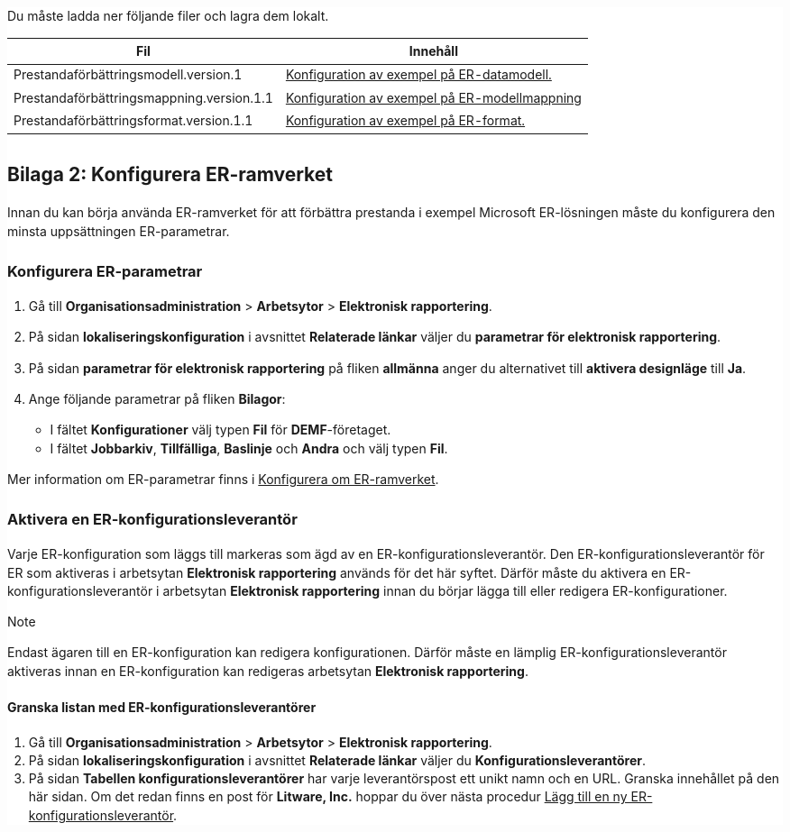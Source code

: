 Du måste ladda ner följande filer och lagra dem lokalt.

| Fil                                        | Innehåll |
|---------------------------------------------|---------|
| Prestandaförbättringsmodell.version.1     | [Konfiguration av exempel på ER-datamodell.](https://download.microsoft.com/download/4/6/f/46f0f3fa-782b-414a-8f7b-b6c64a388661/Performance_improvement_model.version.1.xml) |
| Prestandaförbättringsmappning.version.1.1 | [Konfiguration av exempel på ER-modellmappning](https://download.microsoft.com/download/8/9/1/8913a763-afb8-4bf4-aaf1-95ad793ffc5a/Performance_improvement_mapping.version.1.1.xml) |
| Prestandaförbättringsformat.version.1.1  | [Konfiguration av exempel på ER-format.](https://download.microsoft.com/download/9/0/c/90c75963-bc78-4edc-9096-556bbe281f10/Performance_improvement_format.version.1.1.xml) |

## <a name="appendix-2-configure-the-er-framework"></a><a name="appendix2"></a>Bilaga 2: Konfigurera ER-ramverket

Innan du kan börja använda ER-ramverket för att förbättra prestanda i exempel Microsoft ER-lösningen måste du konfigurera den minsta uppsättningen ER-parametrar.

### <a name="configure-er-parameters"></a><a id="ConfigureParameters"></a>Konfigurera ER-parametrar

1. Gå till **Organisationsadministration** \> **Arbetsytor** \> **Elektronisk rapportering**.
2. På sidan **lokaliseringskonfiguration** i avsnittet **Relaterade länkar** väljer du **parametrar för elektronisk rapportering**.
3. På sidan **parametrar för elektronisk rapportering** på fliken **allmänna** anger du alternativet till **aktivera designläge** till **Ja**.
4. Ange följande parametrar på fliken **Bilagor**:

    - I fältet **Konfigurationer** välj typen **Fil** för **DEMF**-företaget.
    - I fältet **Jobbarkiv**, **Tillfälliga**, **Baslinje** och **Andra** och välj typen **Fil**.

Mer information om ER-parametrar finns i [Konfigurera om ER-ramverket](electronic-reporting-er-configure-parameters.md).

### <a name="activate-an-er-configuration-provider"></a><a id="ActivateProvider"></a>Aktivera en ER-konfigurationsleverantör

Varje ER-konfiguration som läggs till markeras som ägd av en ER-konfigurationsleverantör. Den ER-konfigurationsleverantör för ER som aktiveras i arbetsytan **Elektronisk rapportering** används för det här syftet. Därför måste du aktivera en ER-konfigurationsleverantör i arbetsytan **Elektronisk rapportering** innan du börjar lägga till eller redigera ER-konfigurationer.

> [!NOTE]
> Endast ägaren till en ER-konfiguration kan redigera konfigurationen. Därför måste en lämplig ER-konfigurationsleverantör aktiveras innan en ER-konfiguration kan redigeras arbetsytan **Elektronisk rapportering**.

#### <a name="review-the-list-of-er-configuration-providers"></a><a id="ReviewProvidersList"></a>Granska listan med ER-konfigurationsleverantörer

1. Gå till **Organisationsadministration** \> **Arbetsytor** \> **Elektronisk rapportering**.
2. På sidan **lokaliseringskonfiguration** i avsnittet **Relaterade länkar** väljer du **Konfigurationsleverantörer**.
3. På sidan **Tabellen konfigurationsleverantörer** har varje leverantörspost ett unikt namn och en URL. Granska innehållet på den här sidan. Om det redan finns en post för **Litware, Inc.** hoppar du över nästa procedur [Lägg till en ny ER-konfigurationsleverantör](#ActivateProvider).
